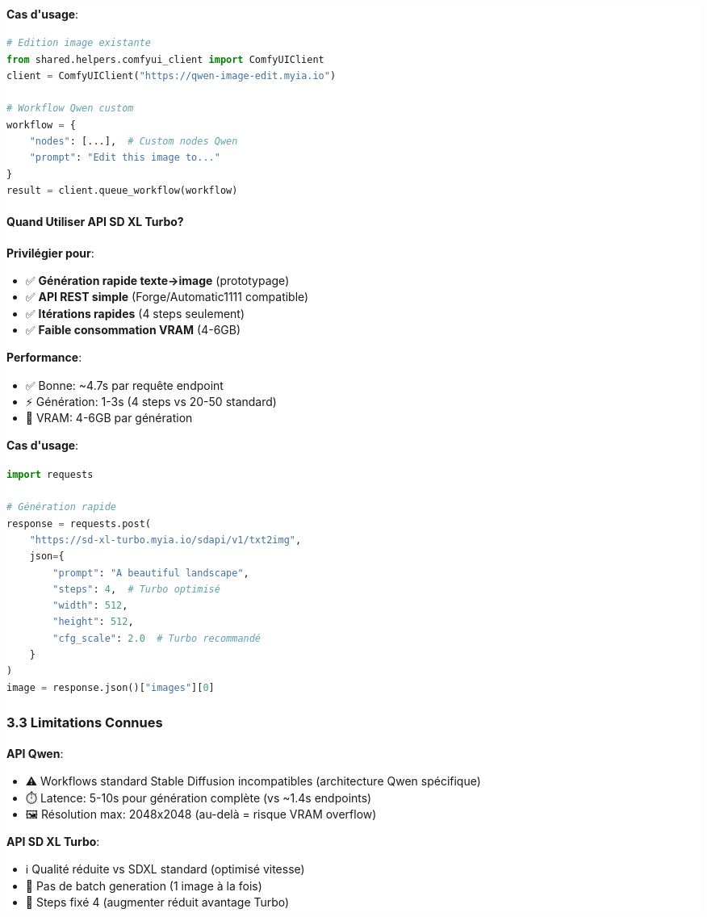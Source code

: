 **Cas d'usage**:
```python
# Edition image existante
from shared.helpers.comfyui_client import ComfyUIClient
client = ComfyUIClient("https://qwen-image-edit.myia.io")

# Workflow Qwen custom
workflow = {
    "nodes": [...],  # Custom nodes Qwen
    "prompt": "Edit this image to..."
}
result = client.queue_workflow(workflow)
```

#### Quand Utiliser API SD XL Turbo?

**Privilégier pour**:
- ✅ **Génération rapide texte→image** (prototypage)
- ✅ **API REST simple** (Forge/Automatic1111 compatible)
- ✅ **Itérations rapides** (4 steps seulement)
- ✅ **Faible consommation VRAM** (4-6GB)

**Performance**:
- ✅ Bonne: ~4.7s par requête endpoint
- ⚡ Génération: 1-3s (4 steps vs 20-50 standard)
- 💾 VRAM: 4-6GB par génération

**Cas d'usage**:
```python
import requests

# Génération rapide
response = requests.post(
    "https://sd-xl-turbo.myia.io/sdapi/v1/txt2img",
    json={
        "prompt": "A beautiful landscape",
        "steps": 4,  # Turbo optimisé
        "width": 512,
        "height": 512,
        "cfg_scale": 2.0  # Turbo recommandé
    }
)
image = response.json()["images"][0]
```

### 3.3 Limitations Connues

**API Qwen**:
- ⚠️ Workflows standard Stable Diffusion incompatibles (architecture Qwen spécifique)
- ⏱️ Latence: 5-10s pour génération complète (vs ~1.4s endpoints)
- 🖼️ Résolution max: 2048x2048 (au-delà = risque VRAM overflow)

**API SD XL Turbo**:
- ℹ️ Qualité réduite vs SDXL standard (optimisé vitesse)
- 🎨 Pas de batch generation (1 image à la fois)
- 🔢 Steps fixé 4 (augmenter réduit avantage Turbo)
